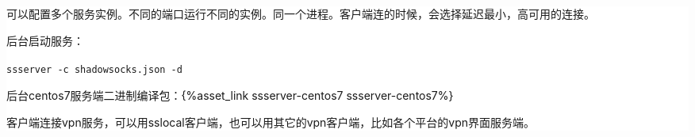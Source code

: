 可以配置多个服务实例。不同的端口运行不同的实例。同一个进程。客户端连的时候，会选择延迟最小，高可用的连接。

后台启动服务：
```shell
ssserver -c shadowsocks.json -d 
```

后台centos7服务端二进制编译包：{%asset_link ssserver-centos7 ssserver-centos7%}


客户端连接vpn服务，可以用sslocal客户端，也可以用其它的vpn客户端，比如各个平台的vpn界面服务端。
